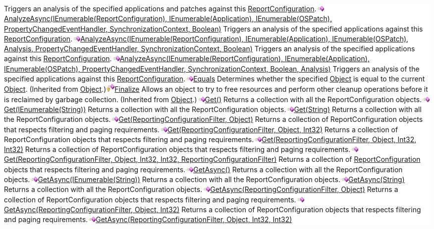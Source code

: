 Triggers an analysis of the specified applications and patches against this <a href="65f3ee4f-5129-5083-b4da-0f1e23fc3784">ReportConfiguration</a>.</td></tr><tr><td>![Public method](media/pubmethod.gif "Public method")</td><td><a href="98156252-6b20-dbed-e1ff-f9f0987dfa9e">AnalyzeAsync(IEnumerable(ReportConfiguration), IEnumerable(Application), IEnumerable(OSPatch), PropertyChangedEventHandler, SynchronizationContext, Boolean)</a></td><td>
Triggers an analysis of the specified applications against this <a href="65f3ee4f-5129-5083-b4da-0f1e23fc3784">ReportConfiguration</a>.</td></tr><tr><td>![Public method](media/pubmethod.gif "Public method")</td><td><a href="e6008389-7bb8-7c32-693a-6401ae8ec7d1">AnalyzeAsync(IEnumerable(ReportConfiguration), IEnumerable(Application), IEnumerable(OSPatch), Analysis, PropertyChangedEventHandler, SynchronizationContext, Boolean)</a></td><td>
Triggers an analysis of the specified applications against this <a href="65f3ee4f-5129-5083-b4da-0f1e23fc3784">ReportConfiguration</a>.</td></tr><tr><td>![Public method](media/pubmethod.gif "Public method")</td><td><a href="cddf2fa7-2a78-5e2f-896e-652668515367">AnalyzeAsync(IEnumerable(ReportConfiguration), IEnumerable(Application), IEnumerable(OSPatch), PropertyChangedEventHandler, SynchronizationContext, Boolean, Analysis)</a></td><td>
Triggers an analysis of the specified applications against this <a href="65f3ee4f-5129-5083-b4da-0f1e23fc3784">ReportConfiguration</a>.</td></tr><tr><td>![Public method](media/pubmethod.gif "Public method")</td><td><a href="http://msdn2.microsoft.com/en-us/library/bsc2ak47" target="_blank">Equals</a></td><td>
Determines whether the specified <a href="http://msdn2.microsoft.com/en-us/library/e5kfa45b" target="_blank">Object</a> is equal to the current <a href="http://msdn2.microsoft.com/en-us/library/e5kfa45b" target="_blank">Object</a>.
 (Inherited from <a href="http://msdn2.microsoft.com/en-us/library/e5kfa45b" target="_blank">Object</a>.)</td></tr><tr><td>![Protected method](media/protmethod.gif "Protected method")</td><td><a href="http://msdn2.microsoft.com/en-us/library/4k87zsw7" target="_blank">Finalize</a></td><td>
Allows an object to try to free resources and perform other cleanup operations before it is reclaimed by garbage collection.
 (Inherited from <a href="http://msdn2.microsoft.com/en-us/library/e5kfa45b" target="_blank">Object</a>.)</td></tr><tr><td>![Public method](media/pubmethod.gif "Public method")</td><td><a href="b8dded97-3988-b754-b21a-f7e768080d9e">Get()</a></td><td>
Returns a collection with all the ReportConfiguration objects.</td></tr><tr><td>![Public method](media/pubmethod.gif "Public method")</td><td><a href="65296a37-e743-7d2b-fbb1-34f93f45245e">Get(IEnumerable(String))</a></td><td>
Returns a collection with all the ReportConfiguration objects.</td></tr><tr><td>![Public method](media/pubmethod.gif "Public method")</td><td><a href="4e93f299-dc24-276e-9fb0-6f9b8f828a54">Get(String)</a></td><td>
Returns a collection with all the ReportConfiguration objects.</td></tr><tr><td>![Public method](media/pubmethod.gif "Public method")</td><td><a href="827c361c-8b6e-7699-d679-d562fab812d2">Get(ReportingConfigurationFilter, Object)</a></td><td>
Returns a collection of ReportConfiguration objects that respects filtering and paging requirements.</td></tr><tr><td>![Public method](media/pubmethod.gif "Public method")</td><td><a href="883d94c3-22ee-c1ae-2b32-8b0999f1014f">Get(ReportingConfigurationFilter, Object, Int32)</a></td><td>
Returns a collection of ReportConfiguration objects that respects filtering and paging requirements.</td></tr><tr><td>![Public method](media/pubmethod.gif "Public method")</td><td><a href="23ed3e22-98da-4727-ce17-b5f0ac41adeb">Get(ReportingConfigurationFilter, Object, Int32, Int32)</a></td><td>
Returns a collection of ReportConfiguration objects that respects filtering and paging requirements.</td></tr><tr><td>![Public method](media/pubmethod.gif "Public method")</td><td><a href="ec000da4-e921-0170-0ac6-08934d479578">Get(ReportingConfigurationFilter, Object, Int32, Int32, ReportingConfigurationFilter)</a></td><td>
Returns a collection of <a href="65f3ee4f-5129-5083-b4da-0f1e23fc3784">ReportConfiguration</a> objects that respects filtering and paging requirements.</td></tr><tr><td>![Public method](media/pubmethod.gif "Public method")</td><td><a href="f4532002-8992-a3f2-5406-dc7fd40eb540">GetAsync()</a></td><td>
Returns a collection with all the ReportConfiguration objects.</td></tr><tr><td>![Public method](media/pubmethod.gif "Public method")</td><td><a href="bea42de6-3386-0941-b727-7d58aca26028">GetAsync(IEnumerable(String))</a></td><td>
Returns a collection with all the ReportConfiguration objects.</td></tr><tr><td>![Public method](media/pubmethod.gif "Public method")</td><td><a href="ab72a35e-7a64-aff4-d36b-0ef86ec72805">GetAsync(String)</a></td><td>
Returns a collection with all the ReportConfiguration objects.</td></tr><tr><td>![Public method](media/pubmethod.gif "Public method")</td><td><a href="bb6a07f0-21bc-37af-d5fd-4871d6c97cdb">GetAsync(ReportingConfigurationFilter, Object)</a></td><td>
Returns a collection of ReportConfiguration objects that respects filtering and paging requirements.</td></tr><tr><td>![Public method](media/pubmethod.gif "Public method")</td><td><a href="7018f9c1-6cd4-dd4a-7bdc-cb78878f6fd0">GetAsync(ReportingConfigurationFilter, Object, Int32)</a></td><td>
Returns a collection of ReportConfiguration objects that respects filtering and paging requirements.</td></tr><tr><td>![Public method](media/pubmethod.gif "Public method")</td><td><a href="f3ea533b-62b8-977d-8837-baef9320b8ed">GetAsync(ReportingConfigurationFilter, Object, Int32, Int32)</a></td><td>